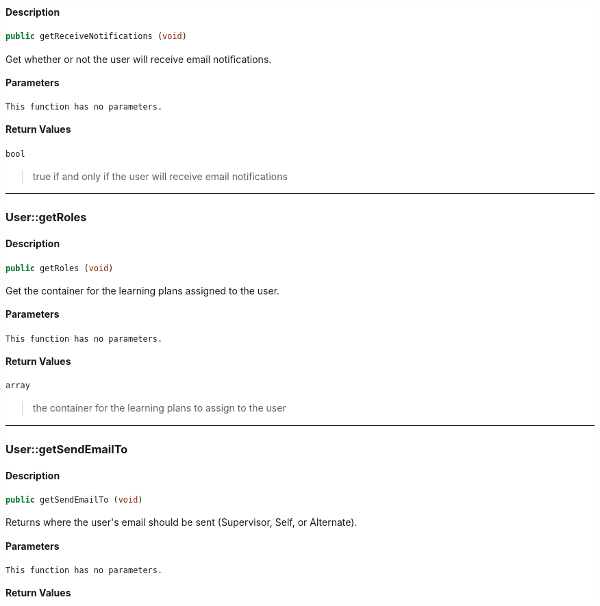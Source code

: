 **Description**

```php
public getReceiveNotifications (void)
```

Get whether or not the user will receive email notifications. 

 

**Parameters**

`This function has no parameters.`

**Return Values**

`bool`

> true if and only if the user will receive email notifications


<hr />


### User::getRoles  

**Description**

```php
public getRoles (void)
```

Get the container for the learning plans assigned to the user. 

 

**Parameters**

`This function has no parameters.`

**Return Values**

`array`

> the container for the learning plans to assign to the user


<hr />


### User::getSendEmailTo  

**Description**

```php
public getSendEmailTo (void)
```

Returns where the user's email should be sent (Supervisor, Self, or Alternate). 

 

**Parameters**

`This function has no parameters.`

**Return Values**

